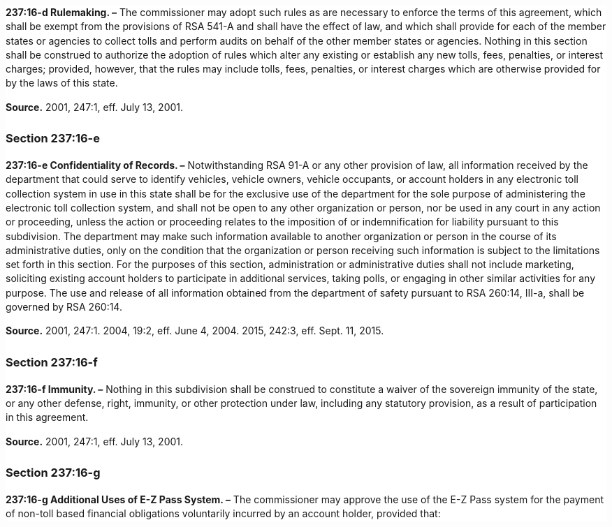  **237:16-d Rulemaking. –** The commissioner may adopt such rules as
are necessary to enforce the terms of this agreement, which shall be
exempt from the provisions of RSA 541-A and shall have the effect of
law, and which shall provide for each of the member states or agencies
to collect tolls and perform audits on behalf of the other member states
or agencies. Nothing in this section shall be construed to authorize the
adoption of rules which alter any existing or establish any new tolls,
fees, penalties, or interest charges; provided, however, that the rules
may include tolls, fees, penalties, or interest charges which are
otherwise provided for by the laws of this state.

**Source.** 2001, 247:1, eff. July 13, 2001.

### Section 237:16-e

 **237:16-e Confidentiality of Records. –** Notwithstanding RSA 91-A
or any other provision of law, all information received by the
department that could serve to identify vehicles, vehicle owners,
vehicle occupants, or account holders in any electronic toll collection
system in use in this state shall be for the exclusive use of the
department for the sole purpose of administering the electronic toll
collection system, and shall not be open to any other organization or
person, nor be used in any court in any action or proceeding, unless the
action or proceeding relates to the imposition of or indemnification for
liability pursuant to this subdivision. The department may make such
information available to another organization or person in the course of
its administrative duties, only on the condition that the organization
or person receiving such information is subject to the limitations set
forth in this section. For the purposes of this section, administration
or administrative duties shall not include marketing, soliciting
existing account holders to participate in additional services, taking
polls, or engaging in other similar activities for any purpose. The use
and release of all information obtained from the department of safety
pursuant to RSA 260:14, III-a, shall be governed by RSA 260:14.

**Source.** 2001, 247:1. 2004, 19:2, eff. June 4, 2004. 2015, 242:3,
eff. Sept. 11, 2015.

### Section 237:16-f

 **237:16-f Immunity. –** Nothing in this subdivision shall be
construed to constitute a waiver of the sovereign immunity of the state,
or any other defense, right, immunity, or other protection under law,
including any statutory provision, as a result of participation in this
agreement.

**Source.** 2001, 247:1, eff. July 13, 2001.

### Section 237:16-g

 **237:16-g Additional Uses of E-Z Pass System. –** The commissioner
may approve the use of the E-Z Pass system for the payment of non-toll
based financial obligations voluntarily incurred by an account holder,
provided that:
                                             